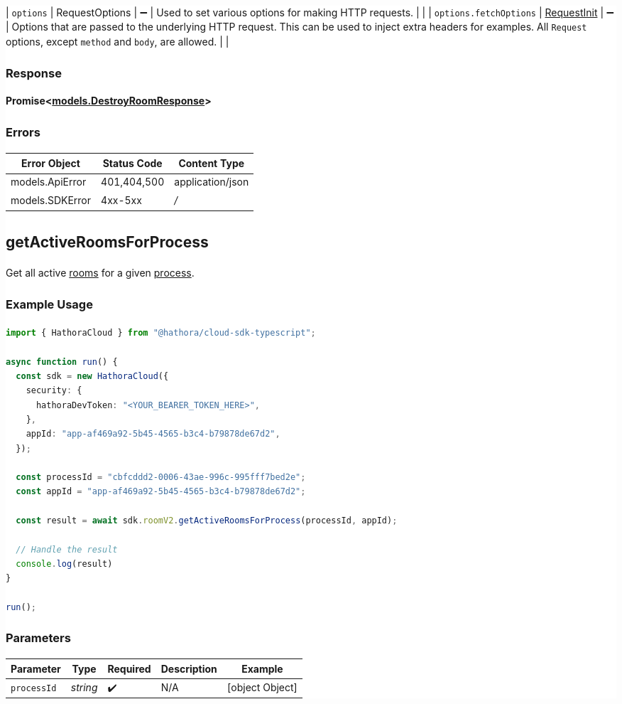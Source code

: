 | `options`                                                                                                                                                                      | RequestOptions                                                                                                                                                                 | :heavy_minus_sign:                                                                                                                                                             | Used to set various options for making HTTP requests.                                                                                                                          |                                                                                                                                                                                |
| `options.fetchOptions`                                                                                                                                                         | [RequestInit](https://developer.mozilla.org/en-US/docs/Web/API/Request/Request#options)                                                                                        | :heavy_minus_sign:                                                                                                                                                             | Options that are passed to the underlying HTTP request. This can be used to inject extra headers for examples. All `Request` options, except `method` and `body`, are allowed. |                                                                                                                                                                                |


### Response

**Promise<[models.DestroyRoomResponse](../../models/destroyroomresponse.md)>**
### Errors

| Error Object     | Status Code      | Content Type     |
| ---------------- | ---------------- | ---------------- |
| models.ApiError  | 401,404,500      | application/json |
| models.SDKError  | 4xx-5xx          | */*              |

## getActiveRoomsForProcess

Get all active [rooms](https://hathora.dev/docs/concepts/hathora-entities#room) for a given [process](https://hathora.dev/docs/concepts/hathora-entities#process).

### Example Usage

```typescript
import { HathoraCloud } from "@hathora/cloud-sdk-typescript";

async function run() {
  const sdk = new HathoraCloud({
    security: {
      hathoraDevToken: "<YOUR_BEARER_TOKEN_HERE>",
    },
    appId: "app-af469a92-5b45-4565-b3c4-b79878de67d2",
  });

  const processId = "cbfcddd2-0006-43ae-996c-995fff7bed2e";
  const appId = "app-af469a92-5b45-4565-b3c4-b79878de67d2";
  
  const result = await sdk.roomV2.getActiveRoomsForProcess(processId, appId);

  // Handle the result
  console.log(result)
}

run();
```

### Parameters

| Parameter                                                                                                                                                                      | Type                                                                                                                                                                           | Required                                                                                                                                                                       | Description                                                                                                                                                                    | Example                                                                                                                                                                        |
| ------------------------------------------------------------------------------------------------------------------------------------------------------------------------------ | ------------------------------------------------------------------------------------------------------------------------------------------------------------------------------ | ------------------------------------------------------------------------------------------------------------------------------------------------------------------------------ | ------------------------------------------------------------------------------------------------------------------------------------------------------------------------------ | ------------------------------------------------------------------------------------------------------------------------------------------------------------------------------ |
| `processId`                                                                                                                                                                    | *string*                                                                                                                                                                       | :heavy_check_mark:                                                                                                                                                             | N/A                                                                                                                                                                            | [object Object]                                                                                                                                                                |
